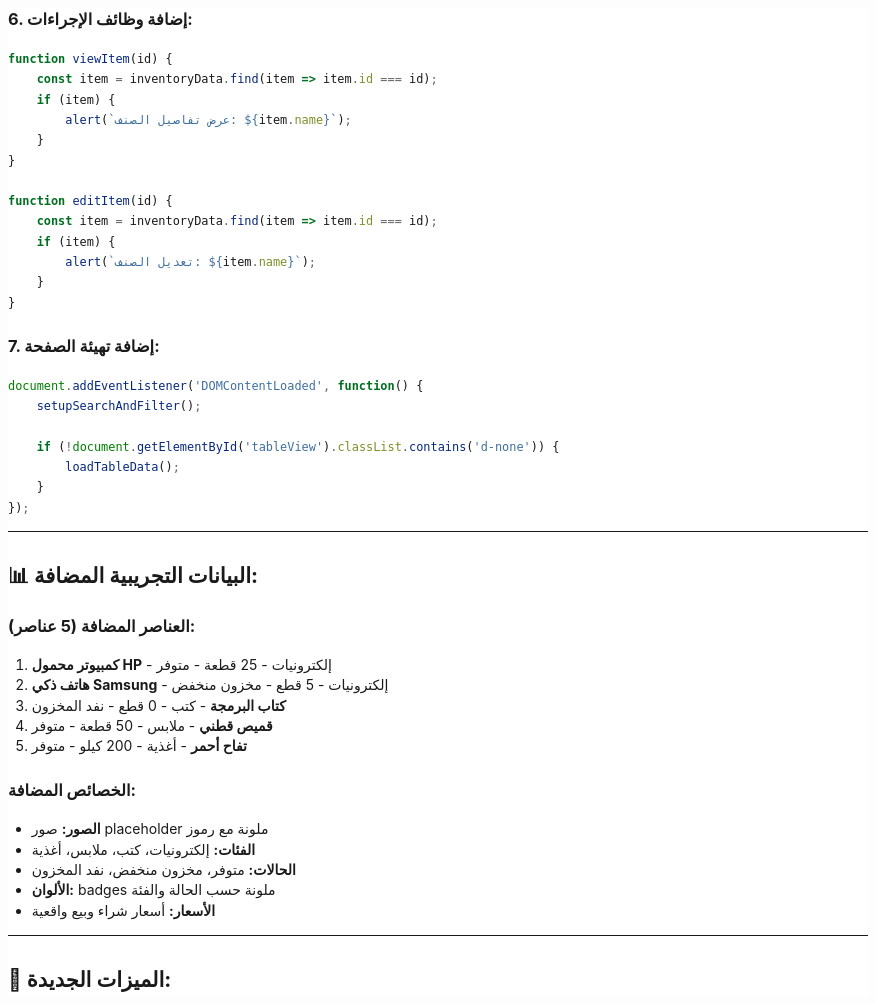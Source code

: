 ### **6. إضافة وظائف الإجراءات:**
```javascript
function viewItem(id) {
    const item = inventoryData.find(item => item.id === id);
    if (item) {
        alert(`عرض تفاصيل الصنف: ${item.name}`);
    }
}

function editItem(id) {
    const item = inventoryData.find(item => item.id === id);
    if (item) {
        alert(`تعديل الصنف: ${item.name}`);
    }
}
```

### **7. إضافة تهيئة الصفحة:**
```javascript
document.addEventListener('DOMContentLoaded', function() {
    setupSearchAndFilter();
    
    if (!document.getElementById('tableView').classList.contains('d-none')) {
        loadTableData();
    }
});
```

---

## 📊 **البيانات التجريبية المضافة:**

### **العناصر المضافة (5 عناصر):**
1. **كمبيوتر محمول HP** - إلكترونيات - 25 قطعة - متوفر
2. **هاتف ذكي Samsung** - إلكترونيات - 5 قطع - مخزون منخفض
3. **كتاب البرمجة** - كتب - 0 قطع - نفد المخزون
4. **قميص قطني** - ملابس - 50 قطعة - متوفر
5. **تفاح أحمر** - أغذية - 200 كيلو - متوفر

### **الخصائص المضافة:**
- **الصور:** صور placeholder ملونة مع رموز
- **الفئات:** إلكترونيات، كتب، ملابس، أغذية
- **الحالات:** متوفر، مخزون منخفض، نفد المخزون
- **الألوان:** badges ملونة حسب الحالة والفئة
- **الأسعار:** أسعار شراء وبيع واقعية

---

## 🎯 **الميزات الجديدة:**
